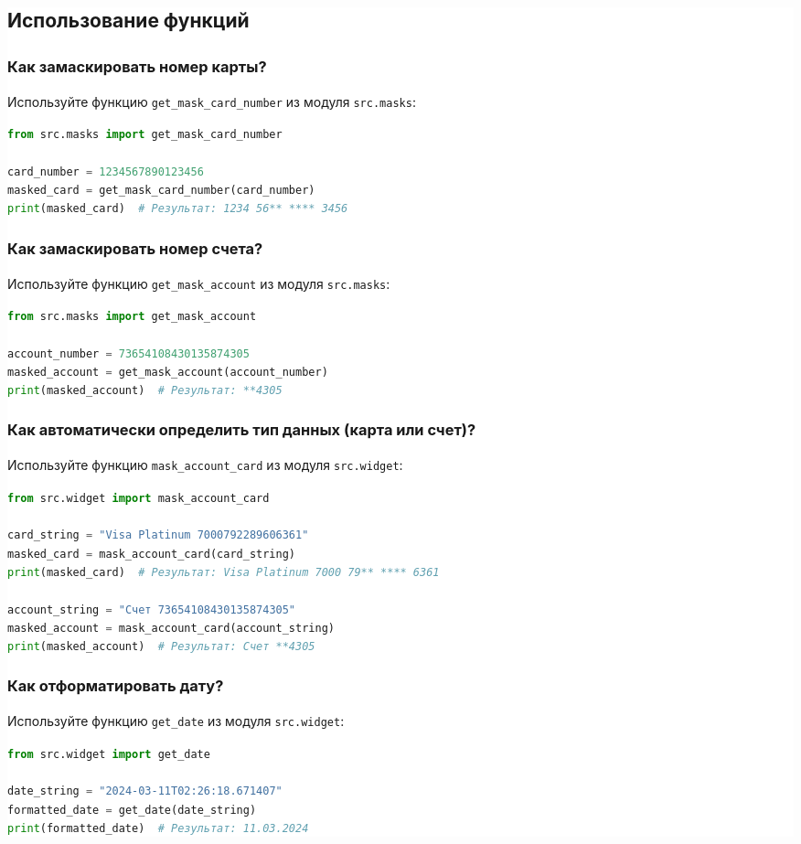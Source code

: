 ## Использование функций

### Как замаскировать номер карты?

Используйте функцию `get_mask_card_number` из модуля `src.masks`:

```python
from src.masks import get_mask_card_number

card_number = 1234567890123456
masked_card = get_mask_card_number(card_number)
print(masked_card)  # Результат: 1234 56** **** 3456
```

### Как замаскировать номер счета?

Используйте функцию `get_mask_account` из модуля `src.masks`:

```python
from src.masks import get_mask_account

account_number = 73654108430135874305
masked_account = get_mask_account(account_number)
print(masked_account)  # Результат: **4305
```

### Как автоматически определить тип данных (карта или счет)?

Используйте функцию `mask_account_card` из модуля `src.widget`:

```python
from src.widget import mask_account_card

card_string = "Visa Platinum 7000792289606361"
masked_card = mask_account_card(card_string)
print(masked_card)  # Результат: Visa Platinum 7000 79** **** 6361

account_string = "Счет 73654108430135874305"
masked_account = mask_account_card(account_string)
print(masked_account)  # Результат: Счет **4305
```

### Как отформатировать дату?

Используйте функцию `get_date` из модуля `src.widget`:

```python
from src.widget import get_date

date_string = "2024-03-11T02:26:18.671407"
formatted_date = get_date(date_string)
print(formatted_date)  # Результат: 11.03.2024
```
